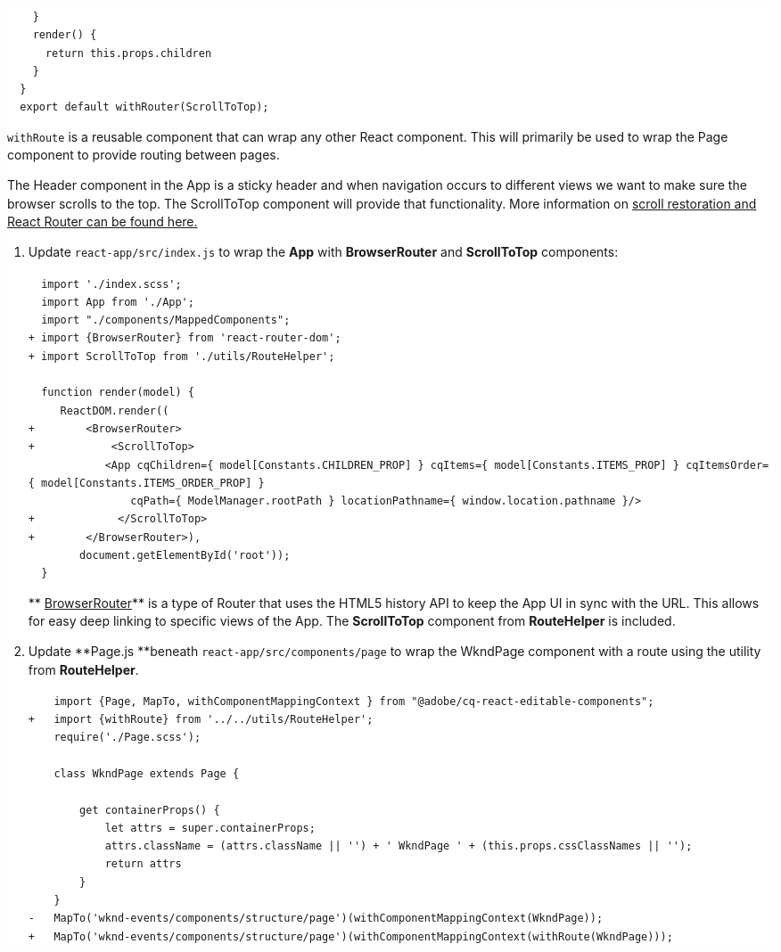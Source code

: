    ```
       }
       render() {
         return this.props.children
       }
     }
     export default withRouter(ScrollToTop);
   ```

   `withRoute` is a reusable component that can wrap any other React component. This will primarily be used to wrap the Page component to provide routing between pages.

   The Header component in the App is a sticky header and when navigation occurs to different views we want to make sure the browser scrolls to the top. The ScrollToTop component will provide that functionality. More information on [scroll restoration and React Router can be found here.](https://reacttraining.com/react-router/web/guides/scroll-restoration)

1. Update `react-app/src/index.js` to wrap the **App** with **BrowserRouter** and **ScrollToTop** components:

   ```
     import './index.scss';
     import App from './App';
     import "./components/MappedComponents";
   + import {BrowserRouter} from 'react-router-dom';
   + import ScrollToTop from './utils/RouteHelper';
    
     function render(model) {
        ReactDOM.render((
   +        <BrowserRouter>
   +            <ScrollToTop>
               <App cqChildren={ model[Constants.CHILDREN_PROP] } cqItems={ model[Constants.ITEMS_PROP] } cqItemsOrder={ model[Constants.ITEMS_ORDER_PROP] }
                   cqPath={ ModelManager.rootPath } locationPathname={ window.location.pathname }/>
   +             </ScrollToTop>
   +        </BrowserRouter>), 
           document.getElementById('root'));
     }
   ```

   ** [BrowserRouter](https://reacttraining.com/react-router/web/api/BrowserRouter)** is a type of Router that uses the HTML5 history API to keep the App UI in sync with the URL. This allows for easy deep linking to specific views of the App. The **ScrollToTop** component from **RouteHelper** is included. 

1. Update **Page.js **beneath `react-app/src/components/page` to wrap the WkndPage component with a route using the utility from **RouteHelper**.

   ```
       import {Page, MapTo, withComponentMappingContext } from "@adobe/cq-react-editable-components";
   +   import {withRoute} from '../../utils/RouteHelper';
       require('./Page.scss');
   
       class WkndPage extends Page {
       
           get containerProps() {
               let attrs = super.containerProps;
               attrs.className = (attrs.className || '') + ' WkndPage ' + (this.props.cssClassNames || '');
               return attrs
           }
       }
   -   MapTo('wknd-events/components/structure/page')(withComponentMappingContext(WkndPage));    
   +   MapTo('wknd-events/components/structure/page')(withComponentMappingContext(withRoute(WkndPage)));
   ```
